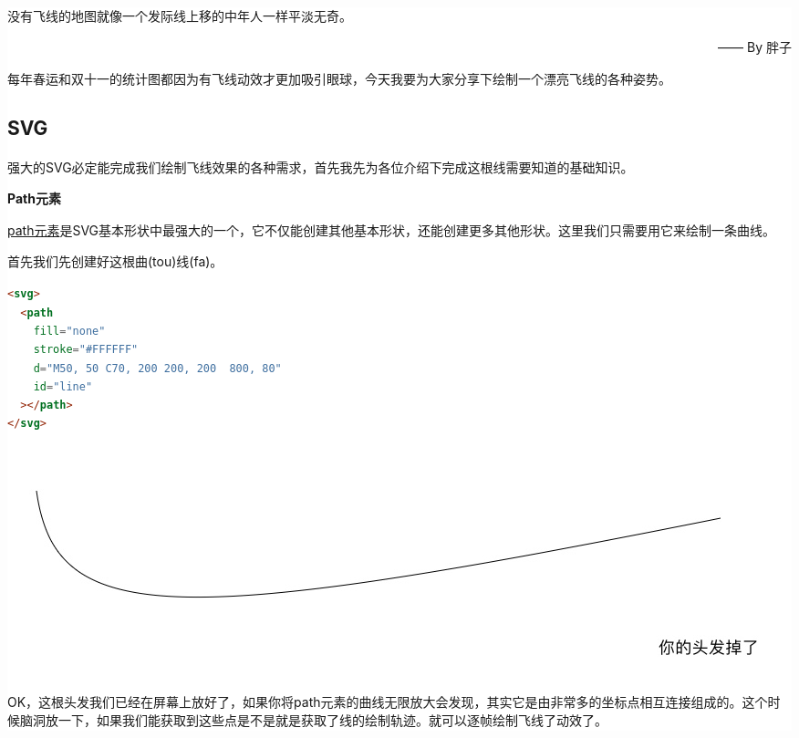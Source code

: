 没有飞线的地图就像一个发际线上移的中年人一样平淡无奇。

<p style="text-align: right;">—— By 胖子</p>

每年春运和双十一的统计图都因为有飞线动效才更加吸引眼球，今天我要为大家分享下绘制一个漂亮飞线的各种姿势。

## SVG

强大的SVG必定能完成我们绘制飞线效果的各种需求，首先我先为各位介绍下完成这根线需要知道的基础知识。

**Path元素**

[path元素](https://developer.mozilla.org/zh-CN/docs/Web/SVG/Tutorial/Paths)是SVG基本形状中最强大的一个，它不仅能创建其他基本形状，还能创建更多其他形状。这里我们只需要用它来绘制一条曲线。

首先我们先创建好这根曲(tou)线(fa)。

```HTML
<svg>
  <path
    fill="none"
    stroke="#FFFFFF"
    d="M50, 50 C70, 200 200, 200  800, 80"
    id="line"
  ></path>
</svg>
```

![IMAGE](resources/479F24B030A532F03369784627FD99D1.jpg)

OK，这根头发我们已经在屏幕上放好了，如果你将path元素的曲线无限放大会发现，其实它是由非常多的坐标点相互连接组成的。这个时候脑洞放一下，如果我们能获取到这些点是不是就是获取了线的绘制轨迹。就可以逐帧绘制飞线了动效了。
